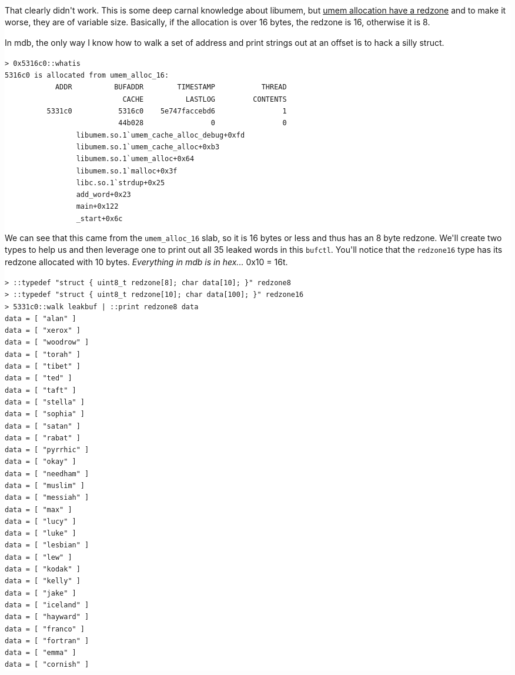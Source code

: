 That clearly didn't work. This is some deep carnal knowledge about libumem, but
[umem allocation have a redzone](https://github.com/illumos/illumos-gate/blob/master/usr/src/lib/libumem/common/malloc.c#L89-L118)
and to make it worse, they are of variable size.  Basically, if the allocation is over
16 bytes, the redzone is 16, otherwise it is 8.

In mdb, the only way I know how to walk a set of address and print strings out at
an offset is to hack a silly struct.

```mdb allocations size
> 0x5316c0::whatis
5316c0 is allocated from umem_alloc_16:
            ADDR          BUFADDR        TIMESTAMP           THREAD
                            CACHE          LASTLOG         CONTENTS
          5331c0           5316c0    5e747faccebd6                1
                           44b028                0                0
                 libumem.so.1`umem_cache_alloc_debug+0xfd
                 libumem.so.1`umem_cache_alloc+0xb3
                 libumem.so.1`umem_alloc+0x64
                 libumem.so.1`malloc+0x3f
                 libc.so.1`strdup+0x25
                 add_word+0x23
                 main+0x122
                 _start+0x6c
```

We can see that this came from the `umem_alloc_16` slab, so it is 16 bytes
or less and thus has an 8 byte redzone.  We'll create two types to help us and
then leverage one to print out all 35 leaked words in this `bufctl`.  You'll
notice that the `redzone16` type has its redzone allocated with 10 bytes.
*Everything in mdb is in hex...* 0x10 = 16t.

```mdb redzone hack
> ::typedef "struct { uint8_t redzone[8]; char data[10]; }" redzone8
> ::typedef "struct { uint8_t redzone[10]; char data[100]; }" redzone16
> 5331c0::walk leakbuf | ::print redzone8 data
data = [ "alan" ]
data = [ "xerox" ]
data = [ "woodrow" ]
data = [ "torah" ]
data = [ "tibet" ]
data = [ "ted" ]
data = [ "taft" ]
data = [ "stella" ]
data = [ "sophia" ]
data = [ "satan" ]
data = [ "rabat" ]
data = [ "pyrrhic" ]
data = [ "okay" ]
data = [ "needham" ]
data = [ "muslim" ]
data = [ "messiah" ]
data = [ "max" ]
data = [ "lucy" ]
data = [ "luke" ]
data = [ "lesbian" ]
data = [ "lew" ]
data = [ "kodak" ]
data = [ "kelly" ]
data = [ "jake" ]
data = [ "iceland" ]
data = [ "hayward" ]
data = [ "franco" ]
data = [ "fortran" ]
data = [ "emma" ]
data = [ "cornish" ]
```